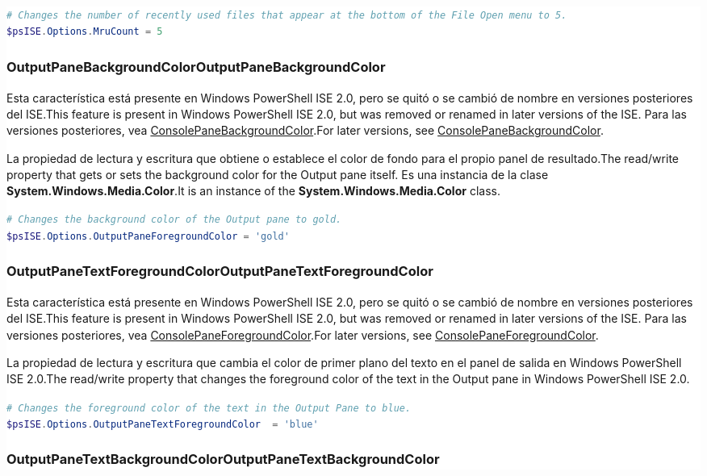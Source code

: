 ```powershell
# Changes the number of recently used files that appear at the bottom of the File Open menu to 5.
$psISE.Options.MruCount = 5
```

### <a name="outputpanebackgroundcolor"></a><span data-ttu-id="e1255-191">OutputPaneBackgroundColor</span><span class="sxs-lookup"><span data-stu-id="e1255-191">OutputPaneBackgroundColor</span></span>

<span data-ttu-id="e1255-192">Esta característica está presente en Windows PowerShell ISE 2.0, pero se quitó o se cambió de nombre en versiones posteriores del ISE.</span><span class="sxs-lookup"><span data-stu-id="e1255-192">This feature is present in Windows PowerShell ISE 2.0, but was removed or renamed in later versions of the ISE.</span></span>  <span data-ttu-id="e1255-193">Para las versiones posteriores, vea [ConsolePaneBackgroundColor](#consolepanebackgroundcolor).</span><span class="sxs-lookup"><span data-stu-id="e1255-193">For later versions, see [ConsolePaneBackgroundColor](#consolepanebackgroundcolor).</span></span>

<span data-ttu-id="e1255-194">La propiedad de lectura y escritura que obtiene o establece el color de fondo para el propio panel de resultado.</span><span class="sxs-lookup"><span data-stu-id="e1255-194">The read/write property that gets or sets the background color for the Output pane itself.</span></span> <span data-ttu-id="e1255-195">Es una instancia de la clase **System.Windows.Media.Color**.</span><span class="sxs-lookup"><span data-stu-id="e1255-195">It is an instance of the **System.Windows.Media.Color** class.</span></span>

```powershell
# Changes the background color of the Output pane to gold.
$psISE.Options.OutputPaneForegroundColor = 'gold'
```

### <a name="outputpanetextforegroundcolor"></a><span data-ttu-id="e1255-196">OutputPaneTextForegroundColor</span><span class="sxs-lookup"><span data-stu-id="e1255-196">OutputPaneTextForegroundColor</span></span>

<span data-ttu-id="e1255-197">Esta característica está presente en Windows PowerShell ISE 2.0, pero se quitó o se cambió de nombre en versiones posteriores del ISE.</span><span class="sxs-lookup"><span data-stu-id="e1255-197">This feature is present in Windows PowerShell ISE 2.0, but was removed or renamed in later versions of the ISE.</span></span>  <span data-ttu-id="e1255-198">Para las versiones posteriores, vea [ConsolePaneForegroundColor](#consolepaneforegroundcolor).</span><span class="sxs-lookup"><span data-stu-id="e1255-198">For later versions, see [ConsolePaneForegroundColor](#consolepaneforegroundcolor).</span></span>

<span data-ttu-id="e1255-199">La propiedad de lectura y escritura que cambia el color de primer plano del texto en el panel de salida en Windows PowerShell ISE 2.0.</span><span class="sxs-lookup"><span data-stu-id="e1255-199">The read/write property that changes the foreground color of the text in the Output pane in Windows PowerShell ISE 2.0.</span></span>

```powershell
# Changes the foreground color of the text in the Output Pane to blue.
$psISE.Options.OutputPaneTextForegroundColor  = 'blue'
```

### <a name="outputpanetextbackgroundcolor"></a><span data-ttu-id="e1255-200">OutputPaneTextBackgroundColor</span><span class="sxs-lookup"><span data-stu-id="e1255-200">OutputPaneTextBackgroundColor</span></span>

